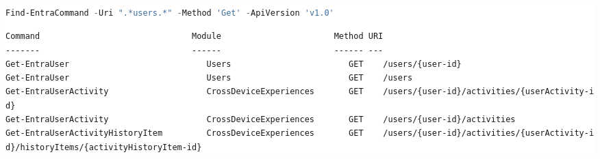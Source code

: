 ```powershell
Find-EntraCommand -Uri ".*users.*" -Method 'Get' -ApiVersion 'v1.0'
```

```Output
Command                               Module                       Method URI
-------                               ------                       ------ ---
Get-EntraUser                            Users                        GET    /users/{user-id}
Get-EntraUser                            Users                        GET    /users
Get-EntraUserActivity                    CrossDeviceExperiences       GET    /users/{user-id}/activities/{userActivity-id}
Get-EntraUserActivity                    CrossDeviceExperiences       GET    /users/{user-id}/activities
Get-EntraUserActivityHistoryItem         CrossDeviceExperiences       GET    /users/{user-id}/activities/{userActivity-id}/historyItems/{activityHistoryItem-id}
```